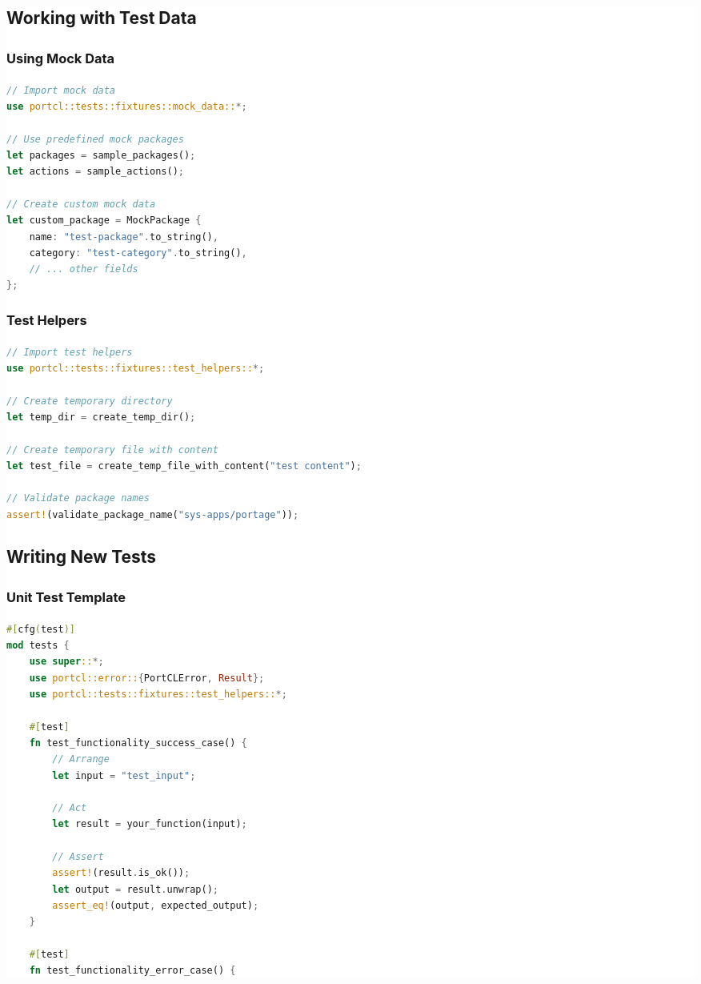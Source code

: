 ## Working with Test Data

### Using Mock Data

```rust
// Import mock data
use portcl::tests::fixtures::mock_data::*;

// Use predefined mock packages
let packages = sample_packages();
let actions = sample_actions();

// Create custom mock data
let custom_package = MockPackage {
    name: "test-package".to_string(),
    category: "test-category".to_string(),
    // ... other fields
};
```

### Test Helpers

```rust
// Import test helpers
use portcl::tests::fixtures::test_helpers::*;

// Create temporary directory
let temp_dir = create_temp_dir();

// Create temporary file with content
let test_file = create_temp_file_with_content("test content");

// Validate package names
assert!(validate_package_name("sys-apps/portage"));
```

## Writing New Tests

### Unit Test Template

```rust
#[cfg(test)]
mod tests {
    use super::*;
    use portcl::error::{PortCLError, Result};
    use portcl::tests::fixtures::test_helpers::*;

    #[test]
    fn test_functionality_success_case() {
        // Arrange
        let input = "test_input";

        // Act
        let result = your_function(input);

        // Assert
        assert!(result.is_ok());
        let output = result.unwrap();
        assert_eq!(output, expected_output);
    }

    #[test]
    fn test_functionality_error_case() {
```